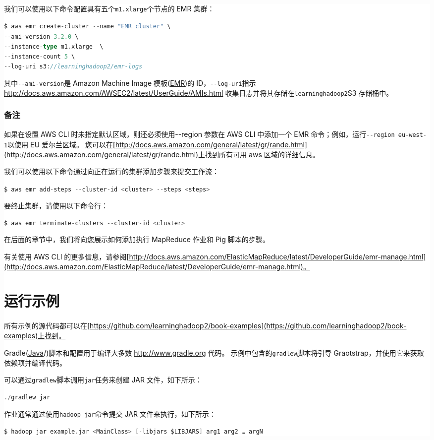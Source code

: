 我们可以使用以下命令配置具有五个`m1.xlarge`个节点的 EMR 集群：

```scala
$ aws emr create-cluster --name "EMR cluster" \
--ami-version 3.2.0 \
--instance-type m1.xlarge  \
--instance-count 5 \
--log-uri s3://learninghadoop2/emr-logs

```

其中`--ami-version`是 Amazon Machine Image 模板([EMR](http://docs.aws.amazon.com/AWSEC2/latest/UserGuide/AMIs.html))的 ID，`--log-uri`指示 http://docs.aws.amazon.com/AWSEC2/latest/UserGuide/AMIs.html 收集日志并将其存储在`learninghadoop2`S3 存储桶中。

### 备注

如果在设置 AWS CLI 时未指定默认区域，则还必须使用--region 参数在 AWS CLI 中添加一个 EMR 命令；例如，运行`--region eu-west-1`以使用 EU 爱尔兰区域。 您可以在[http://docs.aws.amazon.com/general/latest/gr/rande.html](http://docs.aws.amazon.com/general/latest/gr/rande.html)上找到所有可用 aws 区域的详细信息。

我们可以使用以下命令通过向正在运行的集群添加步骤来提交工作流：

```scala
$ aws emr add-steps --cluster-id <cluster> --steps <steps> 

```

要终止集群，请使用以下命令行：

```scala
$ aws emr terminate-clusters --cluster-id <cluster>

```

在后面的章节中，我们将向您展示如何添加执行 MapReduce 作业和 Pig 脚本的步骤。

有关使用 AWS CLI 的更多信息，请参阅[http://docs.aws.amazon.com/ElasticMapReduce/latest/DeveloperGuide/emr-manage.html](http://docs.aws.amazon.com/ElasticMapReduce/latest/DeveloperGuide/emr-manage.html)。

# 运行示例

所有示例的源代码都可以在[https://github.com/learninghadoop2/book-examples](https://github.com/learninghadoop2/book-examples)上找到。

Gradle([Java](http://www.gradle.org)/)脚本和配置用于编译大多数 http://www.gradle.org 代码。 示例中包含的`gradlew`脚本将引导 Graotstrap，并使用它来获取依赖项并编译代码。

可以通过`gradlew`脚本调用`jar`任务来创建 JAR 文件，如下所示：

```scala
./gradlew jar

```

作业通常通过使用`hadoop jar`命令提交 JAR 文件来执行，如下所示：

```scala
$ hadoop jar example.jar <MainClass> [-libjars $LIBJARS] arg1 arg2 … argN

```
